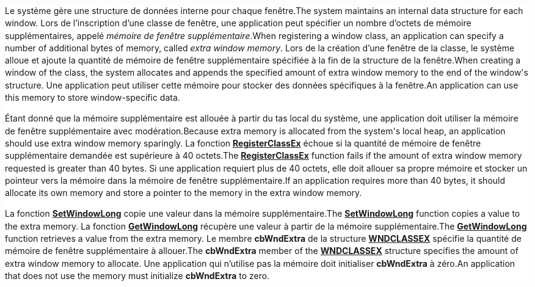 <span data-ttu-id="ee089-351">Le système gère une structure de données interne pour chaque fenêtre.</span><span class="sxs-lookup"><span data-stu-id="ee089-351">The system maintains an internal data structure for each window.</span></span> <span data-ttu-id="ee089-352">Lors de l’inscription d’une classe de fenêtre, une application peut spécifier un nombre d’octets de mémoire supplémentaires, appelé *mémoire de fenêtre supplémentaire*.</span><span class="sxs-lookup"><span data-stu-id="ee089-352">When registering a window class, an application can specify a number of additional bytes of memory, called *extra window memory*.</span></span> <span data-ttu-id="ee089-353">Lors de la création d’une fenêtre de la classe, le système alloue et ajoute la quantité de mémoire de fenêtre supplémentaire spécifiée à la fin de la structure de la fenêtre.</span><span class="sxs-lookup"><span data-stu-id="ee089-353">When creating a window of the class, the system allocates and appends the specified amount of extra window memory to the end of the window's structure.</span></span> <span data-ttu-id="ee089-354">Une application peut utiliser cette mémoire pour stocker des données spécifiques à la fenêtre.</span><span class="sxs-lookup"><span data-stu-id="ee089-354">An application can use this memory to store window-specific data.</span></span>

<span data-ttu-id="ee089-355">Étant donné que la mémoire supplémentaire est allouée à partir du tas local du système, une application doit utiliser la mémoire de fenêtre supplémentaire avec modération.</span><span class="sxs-lookup"><span data-stu-id="ee089-355">Because extra memory is allocated from the system's local heap, an application should use extra window memory sparingly.</span></span> <span data-ttu-id="ee089-356">La fonction [**RegisterClassEx**](/windows/win32/api/winuser/nf-winuser-registerclassexa) échoue si la quantité de mémoire de fenêtre supplémentaire demandée est supérieure à 40 octets.</span><span class="sxs-lookup"><span data-stu-id="ee089-356">The [**RegisterClassEx**](/windows/win32/api/winuser/nf-winuser-registerclassexa) function fails if the amount of extra window memory requested is greater than 40 bytes.</span></span> <span data-ttu-id="ee089-357">Si une application requiert plus de 40 octets, elle doit allouer sa propre mémoire et stocker un pointeur vers la mémoire dans la mémoire de fenêtre supplémentaire.</span><span class="sxs-lookup"><span data-stu-id="ee089-357">If an application requires more than 40 bytes, it should allocate its own memory and store a pointer to the memory in the extra window memory.</span></span>

<span data-ttu-id="ee089-358">La fonction [**SetWindowLong**](/windows/win32/api/winuser/nf-winuser-setwindowlonga) copie une valeur dans la mémoire supplémentaire.</span><span class="sxs-lookup"><span data-stu-id="ee089-358">The [**SetWindowLong**](/windows/win32/api/winuser/nf-winuser-setwindowlonga) function copies a value to the extra memory.</span></span> <span data-ttu-id="ee089-359">La fonction [**GetWindowLong**](/windows/win32/api/winuser/nf-winuser-getwindowlonga) récupère une valeur à partir de la mémoire supplémentaire.</span><span class="sxs-lookup"><span data-stu-id="ee089-359">The [**GetWindowLong**](/windows/win32/api/winuser/nf-winuser-getwindowlonga) function retrieves a value from the extra memory.</span></span> <span data-ttu-id="ee089-360">Le membre **cbWndExtra** de la structure [**WNDCLASSEX**](/windows/win32/api/winuser/ns-winuser-wndclassexa) spécifie la quantité de mémoire de fenêtre supplémentaire à allouer.</span><span class="sxs-lookup"><span data-stu-id="ee089-360">The **cbWndExtra** member of the [**WNDCLASSEX**](/windows/win32/api/winuser/ns-winuser-wndclassexa) structure specifies the amount of extra window memory to allocate.</span></span> <span data-ttu-id="ee089-361">Une application qui n’utilise pas la mémoire doit initialiser **cbWndExtra** à zéro.</span><span class="sxs-lookup"><span data-stu-id="ee089-361">An application that does not use the memory must initialize **cbWndExtra** to zero.</span></span>

 

 

